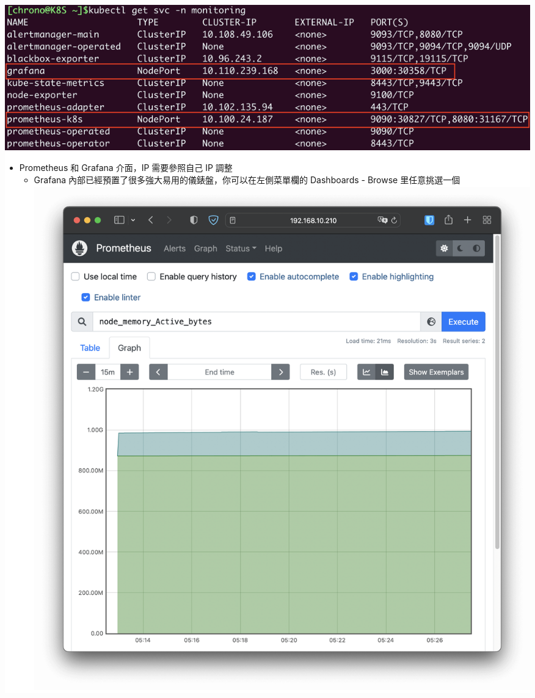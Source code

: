 ![](media/16752411842612/16754999249313.png)

- Prometheus 和 Grafana 介面，IP 需要參照自己 IP 調整
    - Grafana 內部已經預置了很多強大易用的儀錶盤，你可以在左側菜單欄的 Dashboards - Browse 里任意挑選一個
![](media/16752411842612/16755009664570.png)